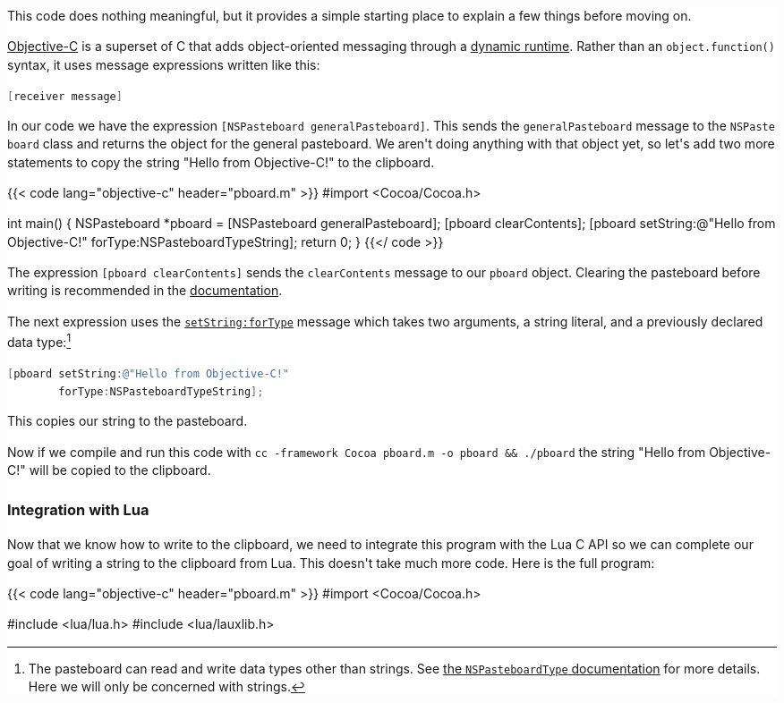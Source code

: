 This code does nothing meaningful, but it provides a simple starting place to explain a few things before moving on.

[Objective-C](https://en.wikipedia.org/wiki/Objective-C) is a superset of C that adds object-oriented messaging through a [dynamic runtime](https://developer.apple.com/library/archive/documentation/Cocoa/Conceptual/ObjCRuntimeGuide/Introduction/Introduction.html#//apple_ref/doc/uid/TP40008048-CH1-SW1). Rather than an `object.function()` syntax, it uses message expressions written like this:

```objective-c
[receiver message]
```

In our code we have the expression `[NSPasteboard generalPasteboard]`. This sends the `generalPasteboard` message to the `NSPasteboard` class and returns the object for the general pasteboard. We aren't doing anything with that object yet, so let's add two more statements to copy the string "Hello from Objective-C!" to the clipboard.

{{< code lang="objective-c" header="pboard.m" >}}
#import <Cocoa/Cocoa.h>

int main() {
    NSPasteboard *pboard = [NSPasteboard generalPasteboard];
    [pboard clearContents];
    [pboard setString:@"Hello from Objective-C!"
            forType:NSPasteboardTypeString];
    return 0;
}
{{</ code >}}

The expression `[pboard clearContents]` sends the `clearContents` message to our `pboard` object. Clearing the pasteboard before writing is recommended in the [documentation](https://developer.apple.com/documentation/appkit/nspasteboard/1533599-clearcontents?language=objc).

The next expression uses the [`setString:forType`](https://developer.apple.com/documentation/appkit/nspasteboard/1528225-setstring?language=objc) message which takes two arguments, a string literal, and a previously declared data type:[^other-types]

```objective-c
[pboard setString:@"Hello from Objective-C!"
        forType:NSPasteboardTypeString];
```

This copies our string to the pasteboard.

[^other-types]: The pasteboard can read and write data types other than strings. See [the `NSPasteboardType` documentation](https://developer.apple.com/documentation/appkit/nspasteboardtype?language=objc) for more details. Here we will only be concerned with strings.

Now if we compile and run this code with `cc -framework Cocoa pboard.m -o pboard && ./pboard` the string "Hello from Objective-C!" will be copied to the clipboard.

### Integration with Lua
Now that we know how to write to the clipboard, we need to integrate this program with the Lua C API so we can complete our goal of writing a string to the clipboard from Lua. This doesn't take much more code. Here is the full program:

{{< code lang="objective-c" header="pboard.m" >}}
#import <Cocoa/Cocoa.h>

#include <lua/lua.h>
#include <lua/lauxlib.h>


[^on-purpose]: While I do have a reason for why I went through this exercise, it is mostly [just for fun](https://justforfunnoreally.dev/).
[^sniped]: Okay, I thought of a weird use case for optimized clipboard access and nerd-sniped myself. But let's save that thought for later.
[^otool]: This information can be discovered with the `otool -L $(which pbcopy)` command.
[^swift]: You can also use Swift to access the system pasteboard.
[^brew]: I have the latest version of Lua installed from homebrew on an M2 Macbook Air. On an x86 Macbook, the library and include paths should already be searched by default.
[^thanks]: Thanks to David Chisnall for pointing out an error in a previous version that I have since corrected. I incorrectly said `NSPasteboardTypeString` was defined at runtime, when it is just a constant string. David shares some more interesting thoughts based on this post [here](https://lobste.rs/s/x3sfpo/writing_macos_clipboard_hard_way#c_nknsxq).